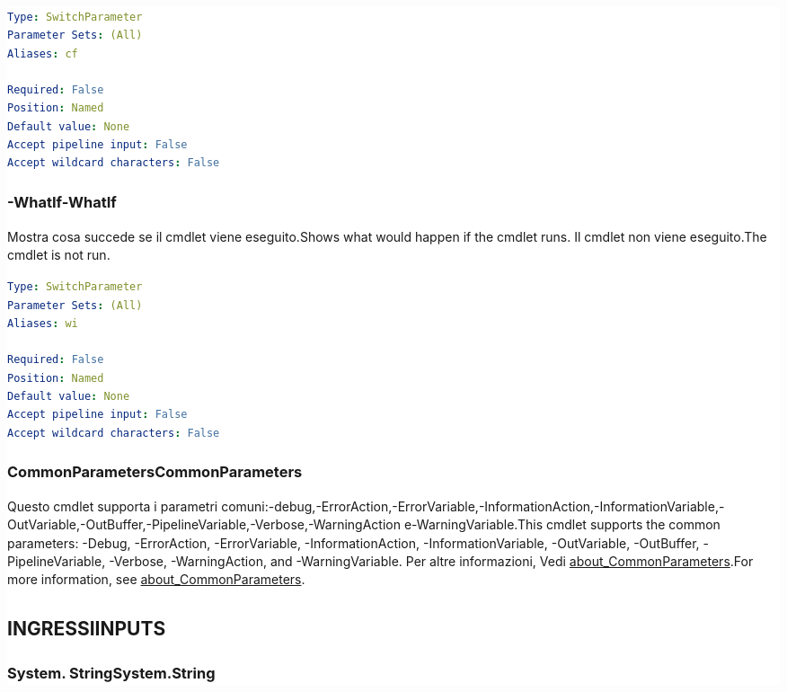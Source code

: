 ```yaml
Type: SwitchParameter
Parameter Sets: (All)
Aliases: cf

Required: False
Position: Named
Default value: None
Accept pipeline input: False
Accept wildcard characters: False
```

### <span data-ttu-id="e95fd-134">-WhatIf</span><span class="sxs-lookup"><span data-stu-id="e95fd-134">-WhatIf</span></span>
<span data-ttu-id="e95fd-135">Mostra cosa succede se il cmdlet viene eseguito.</span><span class="sxs-lookup"><span data-stu-id="e95fd-135">Shows what would happen if the cmdlet runs.</span></span>
<span data-ttu-id="e95fd-136">Il cmdlet non viene eseguito.</span><span class="sxs-lookup"><span data-stu-id="e95fd-136">The cmdlet is not run.</span></span>

```yaml
Type: SwitchParameter
Parameter Sets: (All)
Aliases: wi

Required: False
Position: Named
Default value: None
Accept pipeline input: False
Accept wildcard characters: False
```

### <span data-ttu-id="e95fd-137">CommonParameters</span><span class="sxs-lookup"><span data-stu-id="e95fd-137">CommonParameters</span></span>
<span data-ttu-id="e95fd-138">Questo cmdlet supporta i parametri comuni:-debug,-ErrorAction,-ErrorVariable,-InformationAction,-InformationVariable,-OutVariable,-OutBuffer,-PipelineVariable,-Verbose,-WarningAction e-WarningVariable.</span><span class="sxs-lookup"><span data-stu-id="e95fd-138">This cmdlet supports the common parameters: -Debug, -ErrorAction, -ErrorVariable, -InformationAction, -InformationVariable, -OutVariable, -OutBuffer, -PipelineVariable, -Verbose, -WarningAction, and -WarningVariable.</span></span> <span data-ttu-id="e95fd-139">Per altre informazioni, Vedi [about_CommonParameters](http://go.microsoft.com/fwlink/?LinkID=113216).</span><span class="sxs-lookup"><span data-stu-id="e95fd-139">For more information, see [about_CommonParameters](http://go.microsoft.com/fwlink/?LinkID=113216).</span></span>

## <span data-ttu-id="e95fd-140">INGRESSI</span><span class="sxs-lookup"><span data-stu-id="e95fd-140">INPUTS</span></span>

### <span data-ttu-id="e95fd-141">System. String</span><span class="sxs-lookup"><span data-stu-id="e95fd-141">System.String</span></span>

